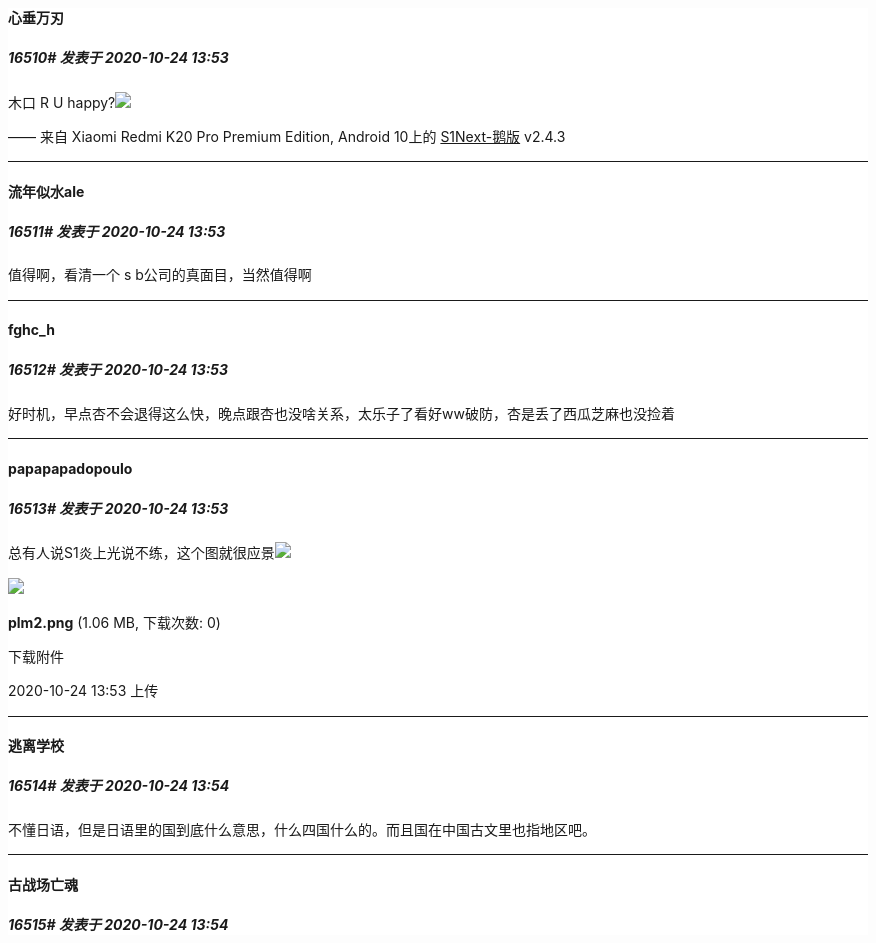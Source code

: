 ####  心垂万刃  
##### 16510#       发表于 2020-10-24 13:53


木口 R U happy?<img src="https://static.saraba1st.com/image/smiley/face2017/067.png" referrerpolicy="no-referrer">

—— 来自 Xiaomi Redmi K20 Pro Premium Edition, Android 10上的 [S1Next-鹅版](https://github.com/ykrank/S1-Next/releases) v2.4.3


*****

####  流年似水ale  
##### 16511#       发表于 2020-10-24 13:53


值得啊，看清一个 s b公司的真面目，当然值得啊


*****

####  fghc_h  
##### 16512#       发表于 2020-10-24 13:53


好时机，早点杏不会退得这么快，晚点跟杏也没啥关系，太乐子了看好ww破防，杏是丢了西瓜芝麻也没捡着


*****

####  papapapadopoulo  
##### 16513#       发表于 2020-10-24 13:53


总有人说S1炎上光说不练，这个图就很应景<img src="https://static.saraba1st.com/image/smiley/face2017/065.png" referrerpolicy="no-referrer">

<img src="https://img.saraba1st.com/forum/202010/24/135317lybh36k6ss9pkkkf.png" referrerpolicy="no-referrer">


<strong>plm2.png</strong> (1.06 MB, 下载次数: 0)

下载附件

2020-10-24 13:53 上传


*****

####  逃离学校  
##### 16514#       发表于 2020-10-24 13:54


不懂日语，但是日语里的国到底什么意思，什么四国什么的。而且国在中国古文里也指地区吧。


*****

####  古战场亡魂  
##### 16515#       发表于 2020-10-24 13:54
